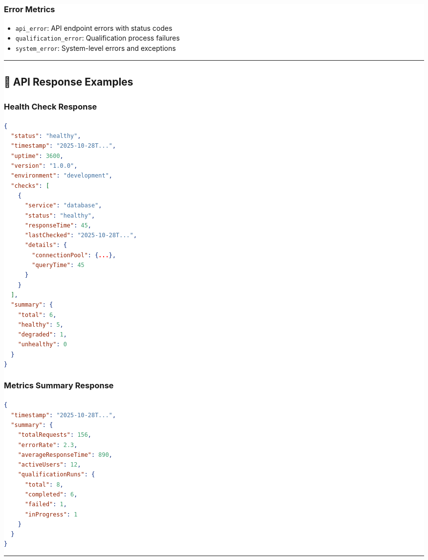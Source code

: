 ### **Error Metrics**
- `api_error`: API endpoint errors with status codes
- `qualification_error`: Qualification process failures
- `system_error`: System-level errors and exceptions

---

## 🎨 API Response Examples

### **Health Check Response**
```json
{
  "status": "healthy",
  "timestamp": "2025-10-28T...",
  "uptime": 3600,
  "version": "1.0.0",
  "environment": "development",
  "checks": [
    {
      "service": "database",
      "status": "healthy",
      "responseTime": 45,
      "lastChecked": "2025-10-28T...",
      "details": {
        "connectionPool": {...},
        "queryTime": 45
      }
    }
  ],
  "summary": {
    "total": 6,
    "healthy": 5,
    "degraded": 1,
    "unhealthy": 0
  }
}
```

### **Metrics Summary Response**
```json
{
  "timestamp": "2025-10-28T...",
  "summary": {
    "totalRequests": 156,
    "errorRate": 2.3,
    "averageResponseTime": 890,
    "activeUsers": 12,
    "qualificationRuns": {
      "total": 8,
      "completed": 6,
      "failed": 1,
      "inProgress": 1
    }
  }
}
```

---